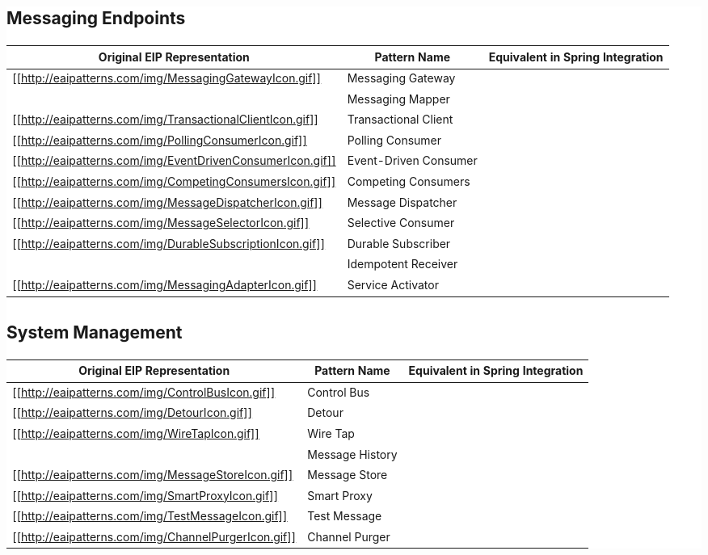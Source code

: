 ## Messaging Endpoints

 Original EIP Representation                                                  | Pattern Name                |Equivalent in Spring Integration                               
------------------------------------------------------------------------------|-----------------------------|--------------------------------
[[http://eaipatterns.com/img/MessagingGatewayIcon.gif]]                       | Messaging Gateway
                                                                              | Messaging Mapper
[[http://eaipatterns.com/img/TransactionalClientIcon.gif]]                    | Transactional Client
[[http://eaipatterns.com/img/PollingConsumerIcon.gif]]                        | Polling Consumer
[[http://eaipatterns.com/img/EventDrivenConsumerIcon.gif]]                    | Event-Driven Consumer
[[http://eaipatterns.com/img/CompetingConsumersIcon.gif]]                     | Competing Consumers
[[http://eaipatterns.com/img/MessageDispatcherIcon.gif]]                      | Message Dispatcher
[[http://eaipatterns.com/img/MessageSelectorIcon.gif]]                        | Selective Consumer
[[http://eaipatterns.com/img/DurableSubscriptionIcon.gif]]                    | Durable Subscriber
                                                                              | Idempotent Receiver
[[http://eaipatterns.com/img/MessagingAdapterIcon.gif]]                       | Service Activator

							
## System Management

 Original EIP Representation                                                  | Pattern Name                |Equivalent in Spring Integration                               
------------------------------------------------------------------------------|-----------------------------|--------------------------------
[[http://eaipatterns.com/img/ControlBusIcon.gif]]                             | Control Bus
[[http://eaipatterns.com/img/DetourIcon.gif]]                                 | Detour
[[http://eaipatterns.com/img/WireTapIcon.gif]]                                | Wire Tap
                                                                              | Message History
[[http://eaipatterns.com/img/MessageStoreIcon.gif]]                           | Message Store
[[http://eaipatterns.com/img/SmartProxyIcon.gif]]                             | Smart Proxy
[[http://eaipatterns.com/img/TestMessageIcon.gif]]                            | Test Message
[[http://eaipatterns.com/img/ChannelPurgerIcon.gif]]                          | Channel Purger
